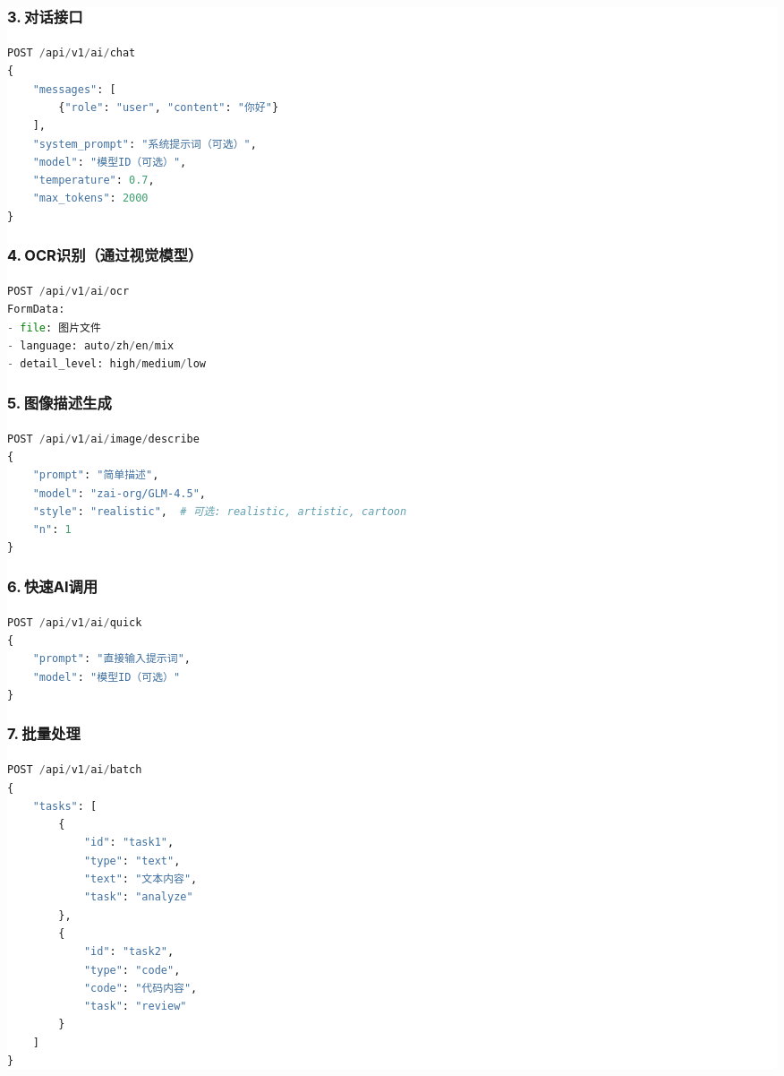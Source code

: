 ### 3. 对话接口
```python
POST /api/v1/ai/chat
{
    "messages": [
        {"role": "user", "content": "你好"}
    ],
    "system_prompt": "系统提示词（可选）",
    "model": "模型ID（可选）",
    "temperature": 0.7,
    "max_tokens": 2000
}
```

### 4. OCR识别（通过视觉模型）
```python
POST /api/v1/ai/ocr
FormData:
- file: 图片文件
- language: auto/zh/en/mix
- detail_level: high/medium/low
```

### 5. 图像描述生成
```python
POST /api/v1/ai/image/describe
{
    "prompt": "简单描述",
    "model": "zai-org/GLM-4.5",
    "style": "realistic",  # 可选: realistic, artistic, cartoon
    "n": 1
}
```

### 6. 快速AI调用
```python
POST /api/v1/ai/quick
{
    "prompt": "直接输入提示词",
    "model": "模型ID（可选）"
}
```

### 7. 批量处理
```python
POST /api/v1/ai/batch
{
    "tasks": [
        {
            "id": "task1",
            "type": "text",
            "text": "文本内容",
            "task": "analyze"
        },
        {
            "id": "task2",
            "type": "code",
            "code": "代码内容",
            "task": "review"
        }
    ]
}
```
